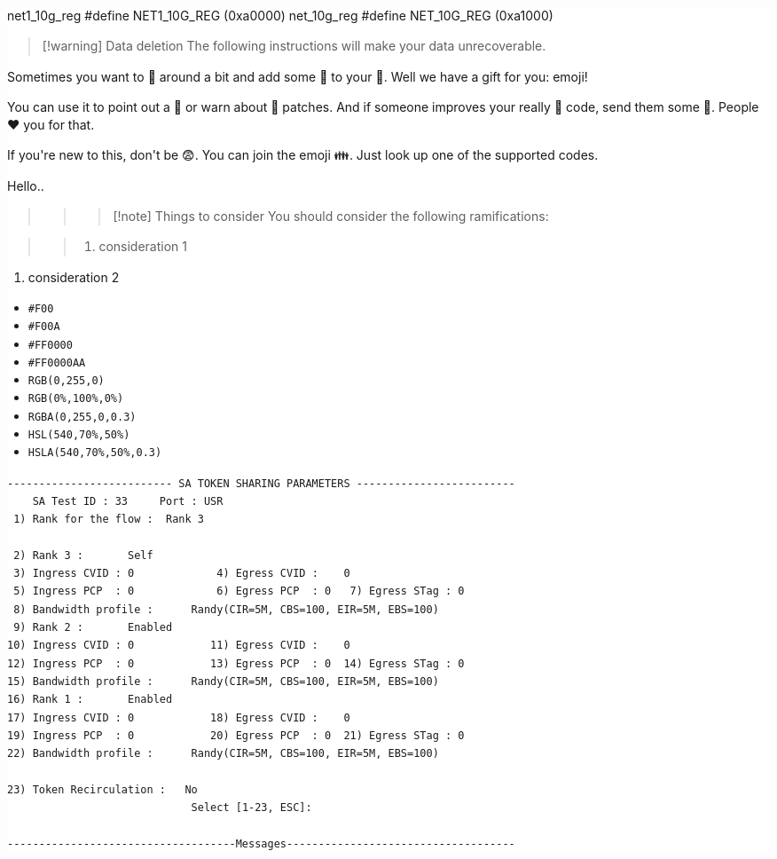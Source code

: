 
net1_10g_reg  #define NET1_10G_REG (0xa0000)
net_10g_reg   #define NET_10G_REG (0xa1000)



> [!warning] Data deletion
> The following instructions will make your data unrecoverable.
>

Sometimes you want to :monkey: around a bit and add some :star2: to your
:speech_balloon:. Well we have a gift for you: emoji!

You can use it to point out a :bug: or warn about :speak_no_evil: patches.
And if someone improves your really :snail: code, send them some :birthday:.
People :heart: you for that.

If you're new to this, don't be :fearful:. You can join the emoji :family:.
Just look up one of the supported codes.

Hello..

>>> [!note] Things to consider
You should consider the following ramifications:

>> 1. consideration 1
1. consideration 2
>>>



- `#F00`
- `#F00A`
- `#FF0000`
- `#FF0000AA`
- `RGB(0,255,0)`
- `RGB(0%,100%,0%)`
- `RGBA(0,255,0,0.3)`
- `HSL(540,70%,50%)`
- `HSLA(540,70%,50%,0.3)`


```
-------------------------- SA TOKEN SHARING PARAMETERS -------------------------
    SA Test ID : 33     Port : USR    
 1) Rank for the flow :  Rank 3

 2) Rank 3 :       Self    
 3) Ingress CVID : 0             4) Egress CVID :    0   
 5) Ingress PCP  : 0             6) Egress PCP  : 0   7) Egress STag : 0   
 8) Bandwidth profile :      Randy(CIR=5M, CBS=100, EIR=5M, EBS=100)    
 9) Rank 2 :       Enabled 
10) Ingress CVID : 0            11) Egress CVID :    0   
12) Ingress PCP  : 0            13) Egress PCP  : 0  14) Egress STag : 0   
15) Bandwidth profile :      Randy(CIR=5M, CBS=100, EIR=5M, EBS=100)    
16) Rank 1 :       Enabled 
17) Ingress CVID : 0            18) Egress CVID :    0   
19) Ingress PCP  : 0            20) Egress PCP  : 0  21) Egress STag : 0   
22) Bandwidth profile :      Randy(CIR=5M, CBS=100, EIR=5M, EBS=100)    

23) Token Recirculation :   No 
                             Select [1-23, ESC]:

------------------------------------Messages------------------------------------
```
